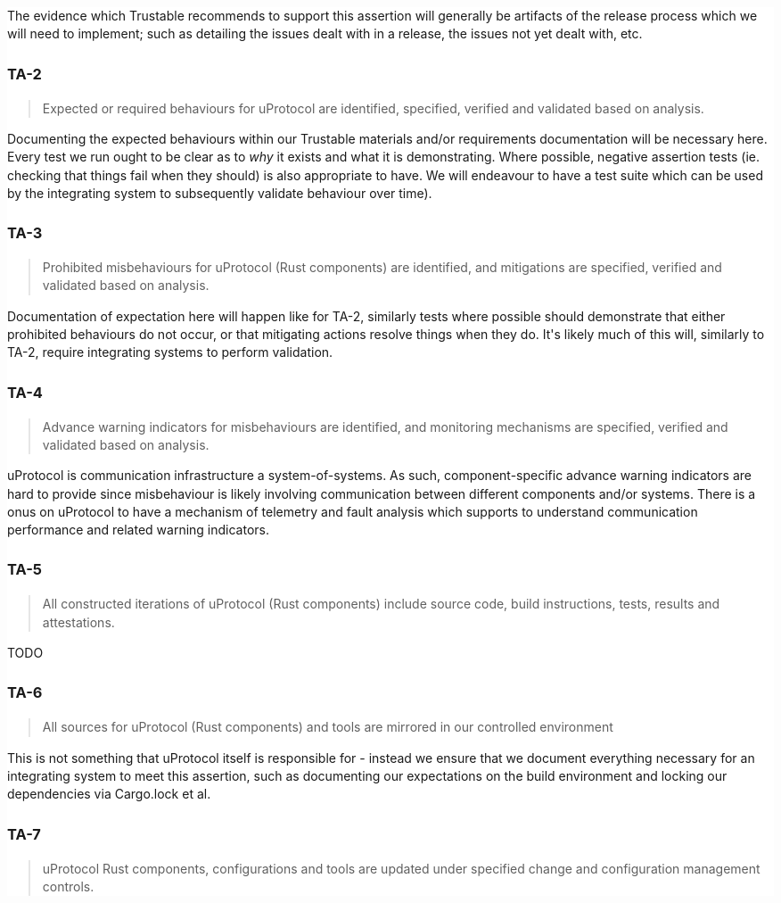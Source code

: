 The evidence which Trustable recommends to support this assertion will generally be artifacts of the release process which we will need to implement; such as detailing the issues dealt with in a release, the issues not yet dealt with, etc.

### TA-2

> Expected or required behaviours for uProtocol are identified, specified, verified and validated based on analysis.

Documenting the expected behaviours within our Trustable materials and/or requirements documentation will be necessary here. Every test we run ought to be clear as to _why_ it exists and what it is demonstrating. Where possible, negative assertion tests (ie. checking that things fail when they should) is also appropriate to have. We will endeavour to have a test suite which can be used by the integrating system to subsequently validate behaviour over time).

### TA-3

> Prohibited misbehaviours for uProtocol (Rust components) are identified, and mitigations are specified, verified and validated based on analysis.

Documentation of expectation here will happen like for TA-2, similarly tests where possible should demonstrate that either prohibited behaviours do not occur, or that mitigating actions resolve things when they do. It's likely much of this will, similarly to TA-2, require integrating systems to perform validation.

### TA-4

> Advance warning indicators for misbehaviours are identified, and monitoring mechanisms are specified, verified and validated based on analysis.

uProtocol is communication infrastructure a system-of-systems. As such, component-specific advance warning indicators are hard to provide since misbehaviour is likely involving communication between different components and/or systems. There is a onus on uProtocol to have a mechanism of telemetry and fault analysis which supports to understand communication performance and related warning indicators.

### TA-5

> All constructed iterations of uProtocol (Rust components) include source code, build instructions, tests, results and attestations.

TODO

### TA-6

> All sources for uProtocol (Rust components) and tools are mirrored in our controlled environment

This is not something that uProtocol itself is responsible for - instead we ensure that we document everything necessary for an integrating system to meet this assertion, such as documenting our expectations on the build environment and locking our dependencies via Cargo.lock et al.

### TA-7

> uProtocol Rust components, configurations and tools are updated under specified change and configuration management controls.
